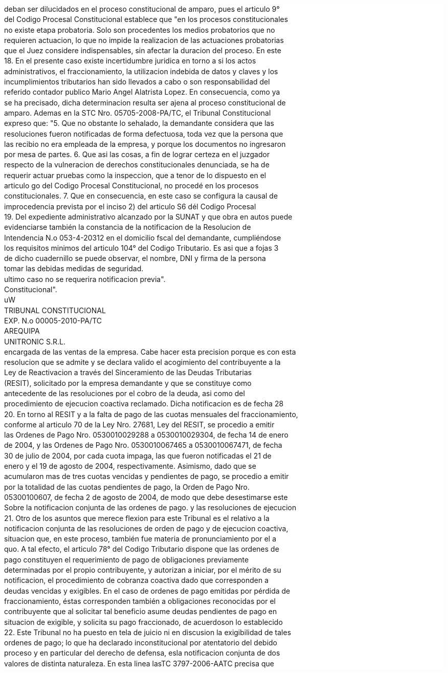 deban ser dilucidados en el proceso constitucional de amparo, pues el articulo 9°  
del Codigo Procesal Constitucional establece que "en los procesos constitucionales  
no existe etapa probatoria. Solo son procedentes los medios probatorios que no  
requieren actuacion, lo que no impide la realizacion de las actuaciones probatorias  
que el Juez considere indispensables, sin afectar la duracion del proceso. En este  
18. En el presente caso existe incertidumbre juridica en torno a si los actos  
administrativos, el fraccionamiento, la utilizacion indebida de datos y claves y los  
incumplimientos tributarios han sido llevados a cabo o son responsabilidad del  
referido contador publico Mario Angel Alatrista Lopez. En consecuencia, como ya  
se ha precisado, dicha determinacion resulta ser ajena al proceso constitucional de  
amparo. Ademas en la STC Nro. 05705-2008-PA/TC, el Tribunal Constitucional  
expreso que: "5. Que no obstante lo sehalado, la demandante considera que las  
resoluciones fueron notificadas de forma defectuosa, toda vez que la persona que  
las recibio no era empleada de la empresa, y porque los documentos no ingresaron  
por mesa de partes. 6. Que asi las cosas, a fin de lograr certeza en el juzgador  
respecto de la vulneracion de derechos constitucionales denunciada, se ha de  
requerir actuar pruebas como la inspeccion, que a tenor de lo dispuesto en el  
articulo go del Codigo Procesal Constitucional, no procedé en los procesos  
constitucionales. 7. Que en consecuencia, en este caso se configura la causal de  
improcedencia prevista por el inciso 2) del articulo S6 dél Codigo Procesal  
19. Del expediente administrativo alcanzado por la SUNAT y que obra en autos puede  
evidenciarse también la constancia de la notificacion de la Resolucion de  
Intendencia N.o 053-4-20312 en el domicilio fscal del demandante, cumpliéndose  
los requisitos minimos del articulo 104° del Codigo Tributario. Es asi que a fojas 3  
de dicho cuadernillo se puede observar, el nombre, DNI y firma de la persona  
tomar las debidas medidas de seguridad.  
ultimo caso no se requerira notificacion previa".  
Constitucional".  
uW  
TRIBUNAL CONSTITUCIONAL  
EXP. N.o 00005-2010-PA/TC  
AREQUIPA  
UNITRONIC S.R.L.  
encargada de las ventas de la empresa. Cabe hacer esta precision porque es con esta  
resolucion que se admite y se declara valido el acogimiento del contribuyente a la  
Ley de Reactivacion a través del Sinceramiento de las Deudas Tributarias  
(RESIT), solicitado por la empresa demandante y que se constituye como  
antecedente de las resoluciones por el cobro de la deuda, asi como del  
procedimiento de ejecucion coactiva reclamado. Dicha notificacion es de fecha 28  
20. En torno al RESIT y a la falta de pago de las cuotas mensuales del fraccionamiento,  
conforme al articulo 70 de la Ley Nro. 27681, Ley del RESIT, se procedio a emitir  
las Ordenes de Pago Nro. 0530010029288 a 0530010029304, de fecha 14 de enero  
de 2004, y las Ordenes de Pago Nro. 0530010067465 a 0530010067471, de fecha  
30 de julio de 2004, por cada cuota impaga, las que fueron notificadas el 21 de  
enero y el 19 de agosto de 2004, respectivamente. Asimismo, dado que se  
acumularon mas de tres cuotas vencidas y pendientes de pago, se procedio a emitir  
por la totalidad de las cuotas pendientes de pago, la Orden de Pago Nro.  
05300100607, de fecha 2 de agosto de 2004, de modo que debe desestimarse este  
Sobre la notificacion conjunta de las ordenes de pago. y las resoluciones de ejecucion  
21. Otro de los asuntos que merece flexion para este Tribunal es el relativo a la  
notificacion conjunta de las resoluciones de orden de pago y de ejecucion coactiva,  
situacion que, en este proceso, también fue materia de pronunciamiento por el a  
quo. A tal efecto, el articulo 78° del Codigo Tributario dispone que las ordenes de  
pago constituyen el requerimiento de pago de obligaciones previamente  
determinadas por el propio contribuyente, y autorizan a iniciar, por el mérito de su  
notificacion, el procedimiento de cobranza coactiva dado que corresponden a  
deudas vencidas y exigibles. En el caso de ordenes de pago emitidas por pérdida de  
fraccionamiento, éstas corresponden también a obligaciones reconocidas por el  
contribuyente que al solicitar tal beneficio asume deudas pendientes de pago en  
situacion de exigible, y solicita su pago fraccionado, de acuerdoson lo establecido  
22. Este Tribunal no ha puesto en tela de juicio ni en discusion la exigibilidad de tales  
ordenes de pago; lo que ha declarado inconstitucional por atentatorio del debido  
proceso y en particular del derecho de defensa, esla notificacion conjunta de dos  
valores de distinta naturaleza. En esta linea lasTC 3797-2006-AATC precisa que  